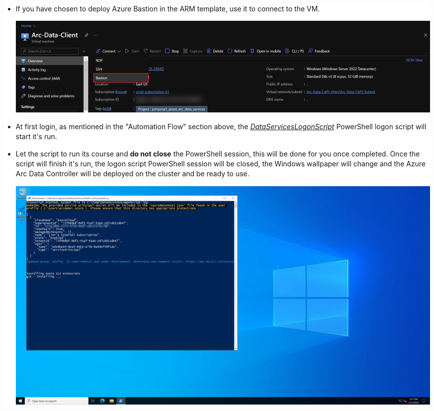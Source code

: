 - If you have chosen to deploy Azure Bastion in the ARM template, use it to connect to the VM.

    ![Screenshot showing connecting using Azure Bastion](./05.png)

- At first login, as mentioned in the "Automation Flow" section above, the [_DataServicesLogonScript_](https://github.com/microsoft/azure_arc/blob/main/azure_arc_data_jumpstart/cluster_api/capi_azure/ARM/artifacts/DataServicesLogonScript.ps1) PowerShell logon script will start it's run.

- Let the script to run its course and **do not close** the PowerShell session, this will be done for you once completed. Once the script will finish it's run, the logon script PowerShell session will be closed, the Windows wallpaper will change and the Azure Arc Data Controller will be deployed on the cluster and be ready to use.

    ![Screenshot showing the PowerShell logon script run](./06.png)
